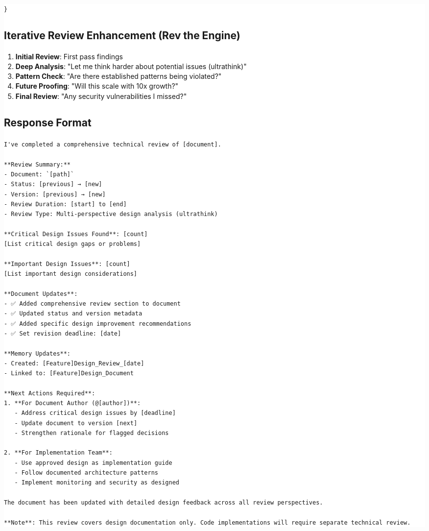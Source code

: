 ```
}
```

## Iterative Review Enhancement (Rev the Engine)

1. **Initial Review**: First pass findings
2. **Deep Analysis**: "Let me think harder about potential issues (ultrathink)"
3. **Pattern Check**: "Are there established patterns being violated?"
4. **Future Proofing**: "Will this scale with 10x growth?"
5. **Final Review**: "Any security vulnerabilities I missed?"

## Response Format

```
I've completed a comprehensive technical review of [document].

**Review Summary:**
- Document: `[path]`
- Status: [previous] → [new]
- Version: [previous] → [new]
- Review Duration: [start] to [end]
- Review Type: Multi-perspective design analysis (ultrathink)

**Critical Design Issues Found**: [count]
[List critical design gaps or problems]

**Important Design Issues**: [count]
[List important design considerations]

**Document Updates**:
- ✅ Added comprehensive review section to document
- ✅ Updated status and version metadata
- ✅ Added specific design improvement recommendations
- ✅ Set revision deadline: [date]

**Memory Updates**:
- Created: [Feature]Design_Review_[date]
- Linked to: [Feature]Design_Document

**Next Actions Required**:
1. **For Document Author (@[author])**:
   - Address critical design issues by [deadline]
   - Update document to version [next]
   - Strengthen rationale for flagged decisions

2. **For Implementation Team**:
   - Use approved design as implementation guide
   - Follow documented architecture patterns
   - Implement monitoring and security as designed

The document has been updated with detailed design feedback across all review perspectives.

**Note**: This review covers design documentation only. Code implementations will require separate technical review.
```

